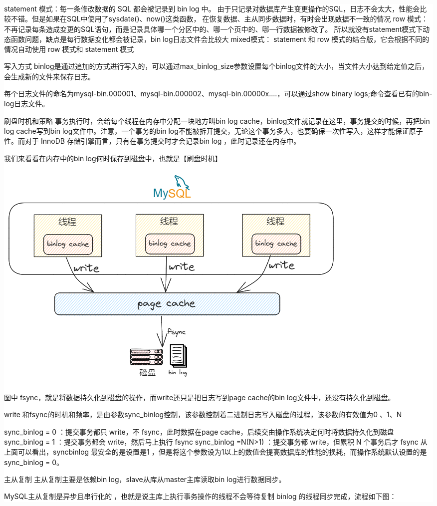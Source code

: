 statement 模式：每一条修改数据的 SQL 都会被记录到 bin log 中。 由于只记录对数据库产生变更操作的SQL，日志不会太大，性能会比较不错。但是如果在SQL中使用了sysdate()、now()这类函数， 在恢复数据、主从同步数据时，有时会出现数据不一致的情况 row 模式：不再记录每条造成变更的SQL语句，而是记录具体哪一个分区中的、哪一个页中的、哪一行数据被修改了。 所以就没有statement模式下动态函数问题，缺点是每行数据变化都会被记录，bin log日志文件会比较大 mixed模式： statement 和 row 模式的结合版，它会根据不同的情况自动使用 row 模式和 statement 模式

写入方式
binlog是通过追加的方式进行写入的，可以通过max_binlog_size参数设置每个binlog文件的大小，当文件大小达到给定值之后，会生成新的文件来保存日志。

每个日志文件的命名为mysql-bin.000001、mysql-bin.000002、mysql-bin.00000x....，可以通过show binary logs;命令查看已有的bin-log日志文件。

刷盘时机和策略
事务执行时，会给每个线程在内存中分配一块地方叫bin log cache，binlog文件就记录在这里，事务提交的时候，再把bin log cache写到bin log文件中。注意，一个事务的bin log不能被拆开提交，无论这个事务多大，也要确保一次性写入，这样才能保证原子性。而对于 InnoDB 存储引擎而言，只有在事务提交时才会记录bin log ，此时记录还在内存中。

我们来看看在内存中的bin log何时保存到磁盘中，也就是【刷盘时机】

![sync-binlog.png](./sync-binlog.png)

图中 fsync，就是将数据持久化到磁盘的操作，而write还只是把日志写到page cache的bin log文件中，还没有持久化到磁盘。

write 和fsync的时机和频率，是由参数sync_binlog控制，该参数控制着二进制日志写入磁盘的过程，该参数的有效值为0 、1、N

sync_binlog = 0 ：提交事务都只 write，不 fsync，此时数据在page cache，后续交由操作系统决定何时将数据持久化到磁盘
sync_binlog = 1 ：提交事务都会 write，然后马上执行 fsync
sync_binlog =N(N>1) ：提交事务都 write，但累积 N 个事务后才 fsync
从上面可以看出，syncbinlog 最安全的是设置是1 ，但是将这个参数设为1以上的数值会提高数据库的性能的损耗，而操作系统默认设置的是sync_binlog = 0。

主从复制
主从复制主要是依赖bin log，slave从库从master主库读取bin log进行数据同步。

MySQL主从复制是异步且串行化的 ，也就是说主库上执行事务操作的线程不会等待复制 binlog 的线程同步完成，流程如下图：
